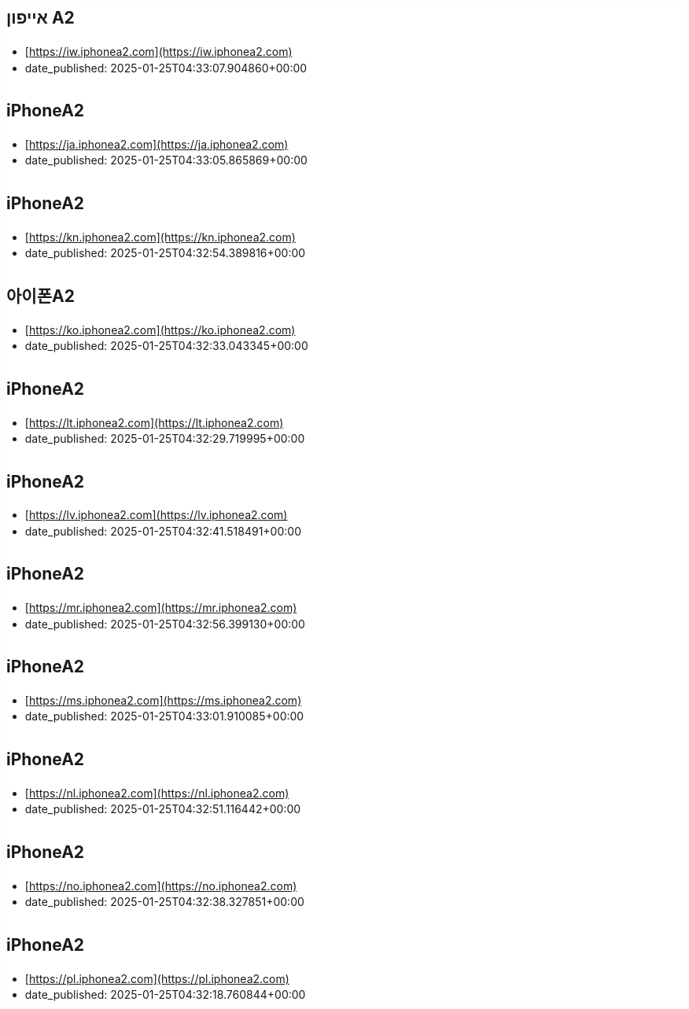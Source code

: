  ## אייפון A2
 - [https://iw.iphonea2.com](https://iw.iphonea2.com)
 - date_published: 2025-01-25T04:33:07.904860+00:00

 ## iPhoneA2
 - [https://ja.iphonea2.com](https://ja.iphonea2.com)
 - date_published: 2025-01-25T04:33:05.865869+00:00

 ## iPhoneA2
 - [https://kn.iphonea2.com](https://kn.iphonea2.com)
 - date_published: 2025-01-25T04:32:54.389816+00:00

 ## 아이폰A2
 - [https://ko.iphonea2.com](https://ko.iphonea2.com)
 - date_published: 2025-01-25T04:32:33.043345+00:00

 ## iPhoneA2
 - [https://lt.iphonea2.com](https://lt.iphonea2.com)
 - date_published: 2025-01-25T04:32:29.719995+00:00

 ## iPhoneA2
 - [https://lv.iphonea2.com](https://lv.iphonea2.com)
 - date_published: 2025-01-25T04:32:41.518491+00:00

 ## iPhoneA2
 - [https://mr.iphonea2.com](https://mr.iphonea2.com)
 - date_published: 2025-01-25T04:32:56.399130+00:00

 ## iPhoneA2
 - [https://ms.iphonea2.com](https://ms.iphonea2.com)
 - date_published: 2025-01-25T04:33:01.910085+00:00

 ## iPhoneA2
 - [https://nl.iphonea2.com](https://nl.iphonea2.com)
 - date_published: 2025-01-25T04:32:51.116442+00:00

 ## iPhoneA2
 - [https://no.iphonea2.com](https://no.iphonea2.com)
 - date_published: 2025-01-25T04:32:38.327851+00:00

 ## iPhoneA2
 - [https://pl.iphonea2.com](https://pl.iphonea2.com)
 - date_published: 2025-01-25T04:32:18.760844+00:00
